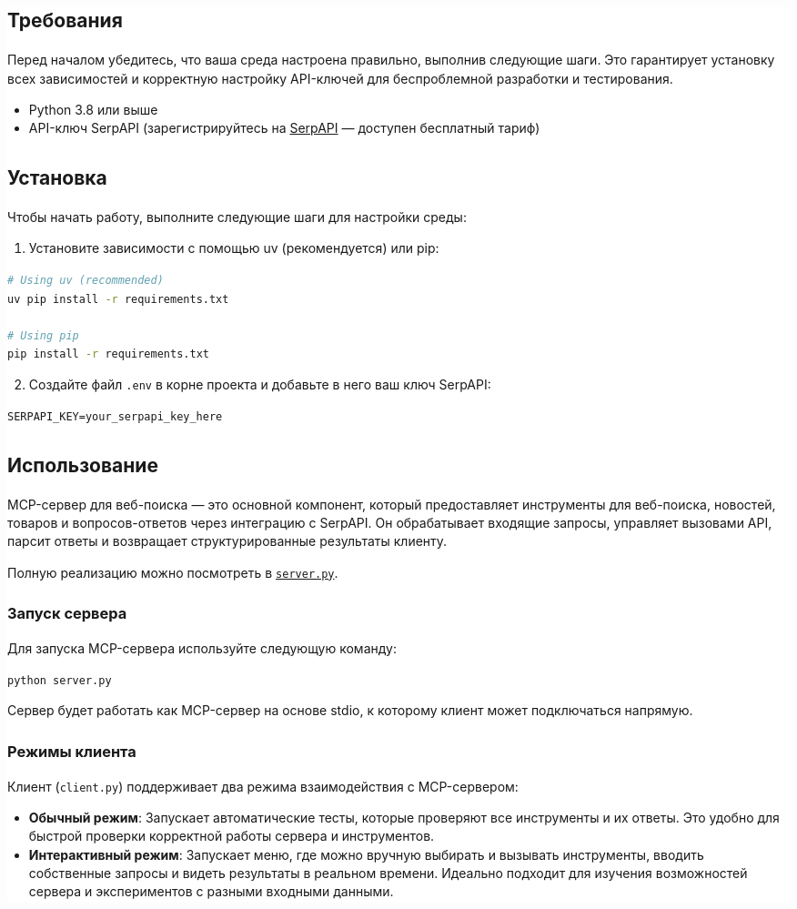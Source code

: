 ## Требования

Перед началом убедитесь, что ваша среда настроена правильно, выполнив следующие шаги. Это гарантирует установку всех зависимостей и корректную настройку API-ключей для беспроблемной разработки и тестирования.

- Python 3.8 или выше
- API-ключ SerpAPI (зарегистрируйтесь на [SerpAPI](https://serpapi.com/) — доступен бесплатный тариф)

## Установка

Чтобы начать работу, выполните следующие шаги для настройки среды:

1. Установите зависимости с помощью uv (рекомендуется) или pip:

```bash
# Using uv (recommended)
uv pip install -r requirements.txt

# Using pip
pip install -r requirements.txt
```

2. Создайте файл `.env` в корне проекта и добавьте в него ваш ключ SerpAPI:

```
SERPAPI_KEY=your_serpapi_key_here
```

## Использование

MCP-сервер для веб-поиска — это основной компонент, который предоставляет инструменты для веб-поиска, новостей, товаров и вопросов-ответов через интеграцию с SerpAPI. Он обрабатывает входящие запросы, управляет вызовами API, парсит ответы и возвращает структурированные результаты клиенту.

Полную реализацию можно посмотреть в [`server.py`](../../../../05-AdvancedTopics/web-search-mcp/server.py).

### Запуск сервера

Для запуска MCP-сервера используйте следующую команду:

```bash
python server.py
```

Сервер будет работать как MCP-сервер на основе stdio, к которому клиент может подключаться напрямую.

### Режимы клиента

Клиент (`client.py`) поддерживает два режима взаимодействия с MCP-сервером:

- **Обычный режим**: Запускает автоматические тесты, которые проверяют все инструменты и их ответы. Это удобно для быстрой проверки корректной работы сервера и инструментов.
- **Интерактивный режим**: Запускает меню, где можно вручную выбирать и вызывать инструменты, вводить собственные запросы и видеть результаты в реальном времени. Идеально подходит для изучения возможностей сервера и экспериментов с разными входными данными.
